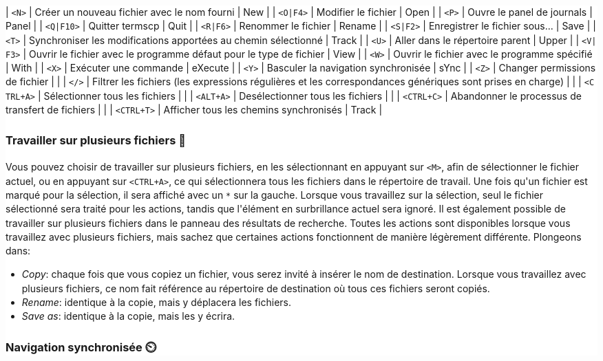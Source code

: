 | `<N>`         | Créer un nouveau fichier avec le nom fourni                               | New         |
| `<O|F4>`      | Modifier le fichier                                                       | Open        |
| `<P>`         | Ouvre le panel de journals                                                | Panel       |
| `<Q|F10>`     | Quitter termscp                                                           | Quit        |
| `<R|F6>`      | Renommer le fichier                                                       | Rename      |
| `<S|F2>`      | Enregistrer le fichier sous...                                            | Save        |
| `<T>`         | Synchroniser les modifications apportées au chemin sélectionné            | Track       |
| `<U>`         | Aller dans le répertoire parent                                           | Upper       |
| `<V|F3>`      | Ouvrir le fichier avec le programme défaut pour le type de fichier        | View        |
| `<W>`         | Ouvrir le fichier avec le programme spécifié                              | With        |
| `<X>`         | Exécuter une commande                                                     | eXecute     |
| `<Y>`         | Basculer la navigation synchronisée                                       | sYnc        |
| `<Z>`         | Changer permissions de fichier                                            |             |
| `</>`         | Filtrer les fichiers (les expressions régulières et les correspondances génériques sont prises en charge)    |             |
| `<CTRL+A>`    | Sélectionner tous les fichiers                                            |             |
| `<ALT+A>`    | Desélectionner tous les fichiers                                            |             |
| `<CTRL+C>`    | Abandonner le processus de transfert de fichiers                          |             |
| `<CTRL+T>`    | Afficher tous les chemins synchronisés                                    | Track       |

### Travailler sur plusieurs fichiers 🥷

Vous pouvez choisir de travailler sur plusieurs fichiers, en les sélectionnant en appuyant sur `<M>`, afin de sélectionner le fichier actuel, ou en appuyant sur `<CTRL+A>`, ce qui sélectionnera tous les fichiers dans le répertoire de travail.
Une fois qu'un fichier est marqué pour la sélection, il sera affiché avec un `*` sur la gauche.
Lorsque vous travaillez sur la sélection, seul le fichier sélectionné sera traité pour les actions, tandis que l'élément en surbrillance actuel sera ignoré.
Il est également possible de travailler sur plusieurs fichiers dans le panneau des résultats de recherche.
Toutes les actions sont disponibles lorsque vous travaillez avec plusieurs fichiers, mais sachez que certaines actions fonctionnent de manière légèrement différente. Plongeons dans:

- *Copy*: chaque fois que vous copiez un fichier, vous serez invité à insérer le nom de destination. Lorsque vous travaillez avec plusieurs fichiers, ce nom fait référence au répertoire de destination où tous ces fichiers seront copiés.
- *Rename*: identique à la copie, mais y déplacera les fichiers.
- *Save as*: identique à la copie, mais les y écrira.

### Navigation synchronisée ⏲️
